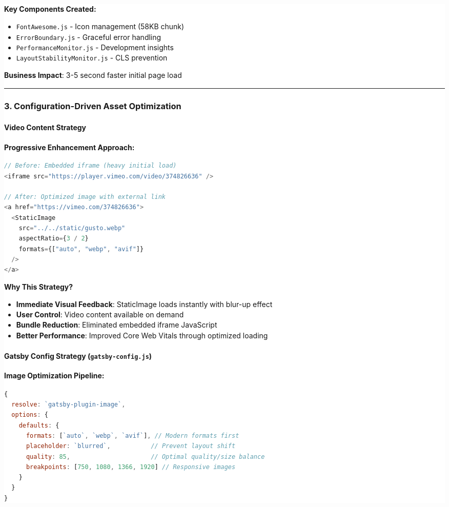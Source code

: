 **Key Components Created:**

- `FontAwesome.js` - Icon management (58KB chunk)
- `ErrorBoundary.js` - Graceful error handling
- `PerformanceMonitor.js` - Development insights
- `LayoutStabilityMonitor.js` - CLS prevention

**Business Impact**: 3-5 second faster initial page load

---

### **3. Configuration-Driven Asset Optimization**

#### **Video Content Strategy**

**Progressive Enhancement Approach:**

```javascript
// Before: Embedded iframe (heavy initial load)
<iframe src="https://player.vimeo.com/video/374826636" />

// After: Optimized image with external link
<a href="https://vimeo.com/374826636">
  <StaticImage
    src="../../static/gusto.webp"
    aspectRatio={3 / 2}
    formats={["auto", "webp", "avif"]}
  />
</a>
```

**Why This Strategy?**

- **Immediate Visual Feedback**: StaticImage loads instantly with blur-up effect
- **User Control**: Video content available on demand
- **Bundle Reduction**: Eliminated embedded iframe JavaScript
- **Better Performance**: Improved Core Web Vitals through optimized loading

#### **Gatsby Config Strategy (`gatsby-config.js`)**

**Image Optimization Pipeline:**

```javascript
{
  resolve: `gatsby-plugin-image`,
  options: {
    defaults: {
      formats: [`auto`, `webp`, `avif`], // Modern formats first
      placeholder: `blurred`,           // Prevent layout shift
      quality: 85,                      // Optimal quality/size balance
      breakpoints: [750, 1080, 1366, 1920] // Responsive images
    }
  }
}
```
